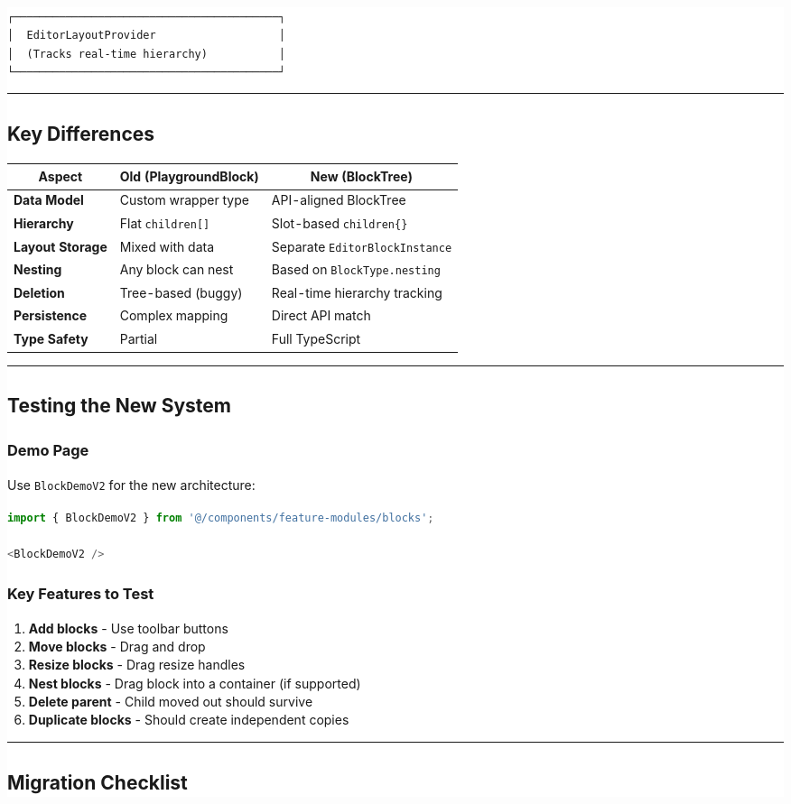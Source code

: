 ```
┌─────────────────────────────────────────┐
│  EditorLayoutProvider                   │
│  (Tracks real-time hierarchy)           │
└─────────────────────────────────────────┘
```

---

## Key Differences

| Aspect | Old (PlaygroundBlock) | New (BlockTree) |
|--------|----------------------|-----------------|
| **Data Model** | Custom wrapper type | API-aligned BlockTree |
| **Hierarchy** | Flat `children[]` | Slot-based `children{}` |
| **Layout Storage** | Mixed with data | Separate `EditorBlockInstance` |
| **Nesting** | Any block can nest | Based on `BlockType.nesting` |
| **Deletion** | Tree-based (buggy) | Real-time hierarchy tracking |
| **Persistence** | Complex mapping | Direct API match |
| **Type Safety** | Partial | Full TypeScript |

---

## Testing the New System

### Demo Page

Use `BlockDemoV2` for the new architecture:

```typescript
import { BlockDemoV2 } from '@/components/feature-modules/blocks';

<BlockDemoV2 />
```

### Key Features to Test

1. **Add blocks** - Use toolbar buttons
2. **Move blocks** - Drag and drop
3. **Resize blocks** - Drag resize handles
4. **Nest blocks** - Drag block into a container (if supported)
5. **Delete parent** - Child moved out should survive
6. **Duplicate blocks** - Should create independent copies

---

## Migration Checklist
